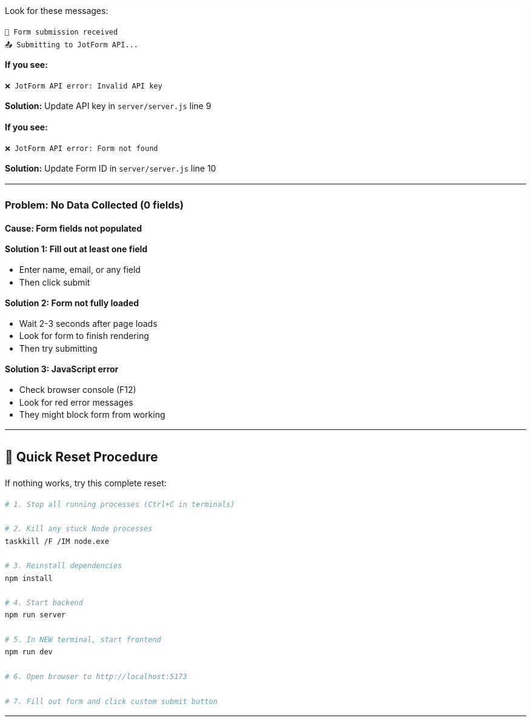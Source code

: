 Look for these messages:
```
📝 Form submission received
📤 Submitting to JotForm API...
```

**If you see:**
```
❌ JotForm API error: Invalid API key
```
**Solution:** Update API key in `server/server.js` line 9

**If you see:**
```
❌ JotForm API error: Form not found
```
**Solution:** Update Form ID in `server/server.js` line 10

---

### Problem: No Data Collected (0 fields)

**Cause: Form fields not populated**

**Solution 1: Fill out at least one field**
- Enter name, email, or any field
- Then click submit

**Solution 2: Form not fully loaded**
- Wait 2-3 seconds after page loads
- Look for form to finish rendering
- Then try submitting

**Solution 3: JavaScript error**
- Check browser console (F12)
- Look for red error messages
- They might block form from working

---

## 🚀 Quick Reset Procedure

If nothing works, try this complete reset:

```bash
# 1. Stop all running processes (Ctrl+C in terminals)

# 2. Kill any stuck Node processes
taskkill /F /IM node.exe

# 3. Reinstall dependencies
npm install

# 4. Start backend
npm run server

# 5. In NEW terminal, start frontend
npm run dev

# 6. Open browser to http://localhost:5173

# 7. Fill out form and click custom submit button
```

---